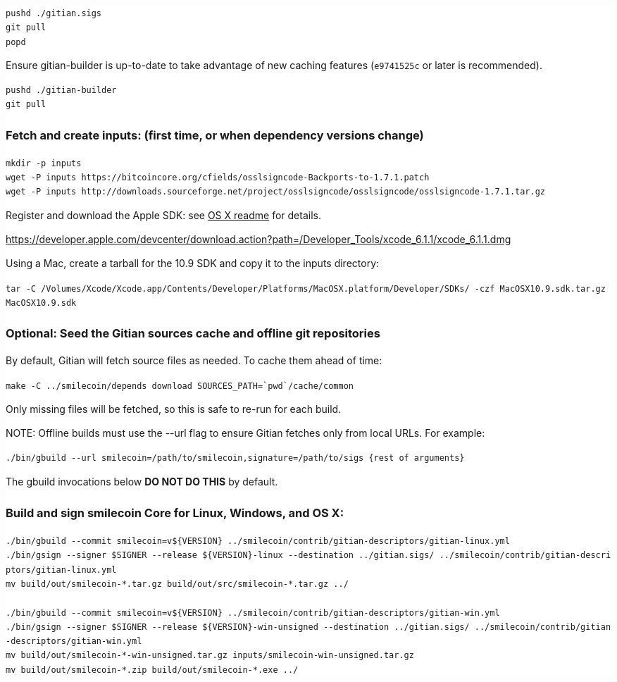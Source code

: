	pushd ./gitian.sigs
	git pull
	popd

  Ensure gitian-builder is up-to-date to take advantage of new caching features (`e9741525c` or later is recommended).

	pushd ./gitian-builder
	git pull

### Fetch and create inputs: (first time, or when dependency versions change)

	mkdir -p inputs
	wget -P inputs https://bitcoincore.org/cfields/osslsigncode-Backports-to-1.7.1.patch
	wget -P inputs http://downloads.sourceforge.net/project/osslsigncode/osslsigncode/osslsigncode-1.7.1.tar.gz

 Register and download the Apple SDK: see [OS X readme](README_osx.txt) for details.

 https://developer.apple.com/devcenter/download.action?path=/Developer_Tools/xcode_6.1.1/xcode_6.1.1.dmg

 Using a Mac, create a tarball for the 10.9 SDK and copy it to the inputs directory:

	tar -C /Volumes/Xcode/Xcode.app/Contents/Developer/Platforms/MacOSX.platform/Developer/SDKs/ -czf MacOSX10.9.sdk.tar.gz MacOSX10.9.sdk

### Optional: Seed the Gitian sources cache and offline git repositories

By default, Gitian will fetch source files as needed. To cache them ahead of time:

	make -C ../smilecoin/depends download SOURCES_PATH=`pwd`/cache/common

Only missing files will be fetched, so this is safe to re-run for each build.

NOTE: Offline builds must use the --url flag to ensure Gitian fetches only from local URLs. For example:
```
./bin/gbuild --url smilecoin=/path/to/smilecoin,signature=/path/to/sigs {rest of arguments}
```
The gbuild invocations below <b>DO NOT DO THIS</b> by default.

### Build and sign smilecoin Core for Linux, Windows, and OS X:

	./bin/gbuild --commit smilecoin=v${VERSION} ../smilecoin/contrib/gitian-descriptors/gitian-linux.yml
	./bin/gsign --signer $SIGNER --release ${VERSION}-linux --destination ../gitian.sigs/ ../smilecoin/contrib/gitian-descriptors/gitian-linux.yml
	mv build/out/smilecoin-*.tar.gz build/out/src/smilecoin-*.tar.gz ../

	./bin/gbuild --commit smilecoin=v${VERSION} ../smilecoin/contrib/gitian-descriptors/gitian-win.yml
	./bin/gsign --signer $SIGNER --release ${VERSION}-win-unsigned --destination ../gitian.sigs/ ../smilecoin/contrib/gitian-descriptors/gitian-win.yml
	mv build/out/smilecoin-*-win-unsigned.tar.gz inputs/smilecoin-win-unsigned.tar.gz
	mv build/out/smilecoin-*.zip build/out/smilecoin-*.exe ../

